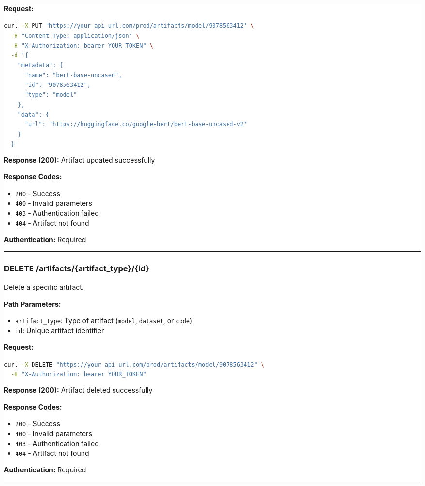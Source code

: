 **Request:**
```bash
curl -X PUT "https://your-api-url.com/prod/artifacts/model/9078563412" \
  -H "Content-Type: application/json" \
  -H "X-Authorization: bearer YOUR_TOKEN" \
  -d '{
    "metadata": {
      "name": "bert-base-uncased",
      "id": "9078563412",
      "type": "model"
    },
    "data": {
      "url": "https://huggingface.co/google-bert/bert-base-uncased-v2"
    }
  }'
```

**Response (200):**
Artifact updated successfully

**Response Codes:**
- `200` - Success
- `400` - Invalid parameters
- `403` - Authentication failed
- `404` - Artifact not found

**Authentication:** Required

---

### DELETE /artifacts/{artifact_type}/{id}

Delete a specific artifact.

**Path Parameters:**
- `artifact_type`: Type of artifact (`model`, `dataset`, or `code`)
- `id`: Unique artifact identifier

**Request:**
```bash
curl -X DELETE "https://your-api-url.com/prod/artifacts/model/9078563412" \
  -H "X-Authorization: bearer YOUR_TOKEN"
```

**Response (200):**
Artifact deleted successfully

**Response Codes:**
- `200` - Success
- `400` - Invalid parameters
- `403` - Authentication failed
- `404` - Artifact not found

**Authentication:** Required

---

